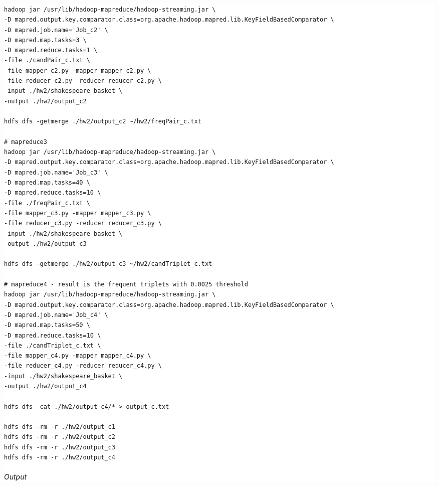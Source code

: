 ```shell
hadoop jar /usr/lib/hadoop-mapreduce/hadoop-streaming.jar \
-D mapred.output.key.comparator.class=org.apache.hadoop.mapred.lib.KeyFieldBasedComparator \
-D mapred.job.name='Job_c2' \
-D mapred.map.tasks=3 \
-D mapred.reduce.tasks=1 \
-file ./candPair_c.txt \
-file mapper_c2.py -mapper mapper_c2.py \
-file reducer_c2.py -reducer reducer_c2.py \
-input ./hw2/shakespeare_basket \
-output ./hw2/output_c2

hdfs dfs -getmerge ./hw2/output_c2 ~/hw2/freqPair_c.txt

# mapreduce3
hadoop jar /usr/lib/hadoop-mapreduce/hadoop-streaming.jar \
-D mapred.output.key.comparator.class=org.apache.hadoop.mapred.lib.KeyFieldBasedComparator \
-D mapred.job.name='Job_c3' \
-D mapred.map.tasks=40 \
-D mapred.reduce.tasks=10 \
-file ./freqPair_c.txt \
-file mapper_c3.py -mapper mapper_c3.py \
-file reducer_c3.py -reducer reducer_c3.py \
-input ./hw2/shakespeare_basket \
-output ./hw2/output_c3

hdfs dfs -getmerge ./hw2/output_c3 ~/hw2/candTriplet_c.txt

# mapreduce4 - result is the frequent triplets with 0.0025 threshold
hadoop jar /usr/lib/hadoop-mapreduce/hadoop-streaming.jar \
-D mapred.output.key.comparator.class=org.apache.hadoop.mapred.lib.KeyFieldBasedComparator \
-D mapred.job.name='Job_c4' \
-D mapred.map.tasks=50 \
-D mapred.reduce.tasks=10 \
-file ./candTriplet_c.txt \
-file mapper_c4.py -mapper mapper_c4.py \
-file reducer_c4.py -reducer reducer_c4.py \
-input ./hw2/shakespeare_basket \
-output ./hw2/output_c4

hdfs dfs -cat ./hw2/output_c4/* > output_c.txt

hdfs dfs -rm -r ./hw2/output_c1
hdfs dfs -rm -r ./hw2/output_c2
hdfs dfs -rm -r ./hw2/output_c3
hdfs dfs -rm -r ./hw2/output_c4
```

###### Output
